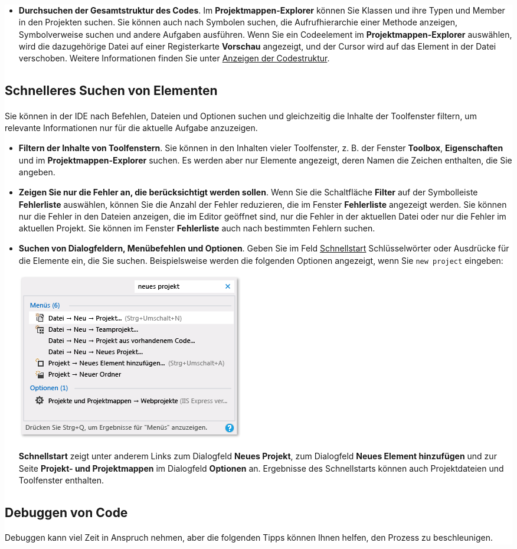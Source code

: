 - **Durchsuchen der Gesamtstruktur des Codes**. Im **Projektmappen-Explorer** können Sie Klassen und ihre Typen und Member in den Projekten suchen. Sie können auch nach Symbolen suchen, die Aufrufhierarchie einer Methode anzeigen, Symbolverweise suchen und andere Aufgaben ausführen. Wenn Sie ein Codeelement im **Projektmappen-Explorer** auswählen, wird die dazugehörige Datei auf einer Registerkarte **Vorschau** angezeigt, und der Cursor wird auf das Element in der Datei verschoben. Weitere Informationen finden Sie unter [Anzeigen der Codestruktur](../ide/viewing-the-structure-of-code.md).

## <a name="find-items-faster"></a>Schnelleres Suchen von Elementen

Sie können in der IDE nach Befehlen, Dateien und Optionen suchen und gleichzeitig die Inhalte der Toolfenster filtern, um relevante Informationen nur für die aktuelle Aufgabe anzuzeigen.

- **Filtern der Inhalte von Toolfenstern**. Sie können in den Inhalten vieler Toolfenster, z. B. der Fenster **Toolbox**, **Eigenschaften** und im **Projektmappen-Explorer** suchen. Es werden aber nur Elemente angezeigt, deren Namen die Zeichen enthalten, die Sie angeben.

- **Zeigen Sie nur die Fehler an, die berücksichtigt werden sollen**. Wenn Sie die Schaltfläche **Filter** auf der Symbolleiste **Fehlerliste** auswählen, können Sie die Anzahl der Fehler reduzieren, die im Fenster **Fehlerliste** angezeigt werden. Sie können nur die Fehler in den Dateien anzeigen, die im Editor geöffnet sind, nur die Fehler in der aktuellen Datei oder nur die Fehler im aktuellen Projekt. Sie können im Fenster **Fehlerliste** auch nach bestimmten Fehlern suchen.

- **Suchen von Dialogfeldern, Menübefehlen und Optionen**. Geben Sie im Feld [Schnellstart](../ide/reference/quick-launch-environment-options-dialog-box.md) Schlüsselwörter oder Ausdrücke für die Elemente ein, die Sie suchen. Beispielsweise werden die folgenden Optionen angezeigt, wenn Sie `new project` eingeben:

    ![Schnellstartergebnisse für "Neues Projekt"](../ide/media/productivity_quicklaunch.png)

    **Schnellstart** zeigt unter anderem Links zum Dialogfeld **Neues Projekt**, zum Dialogfeld **Neues Element hinzufügen** und zur Seite **Projekt- und Projektmappen** im Dialogfeld **Optionen** an. Ergebnisse des Schnellstarts können auch Projektdateien und Toolfenster enthalten.

## <a name="debug-code"></a>Debuggen von Code

Debuggen kann viel Zeit in Anspruch nehmen, aber die folgenden Tipps können Ihnen helfen, den Prozess zu beschleunigen.
